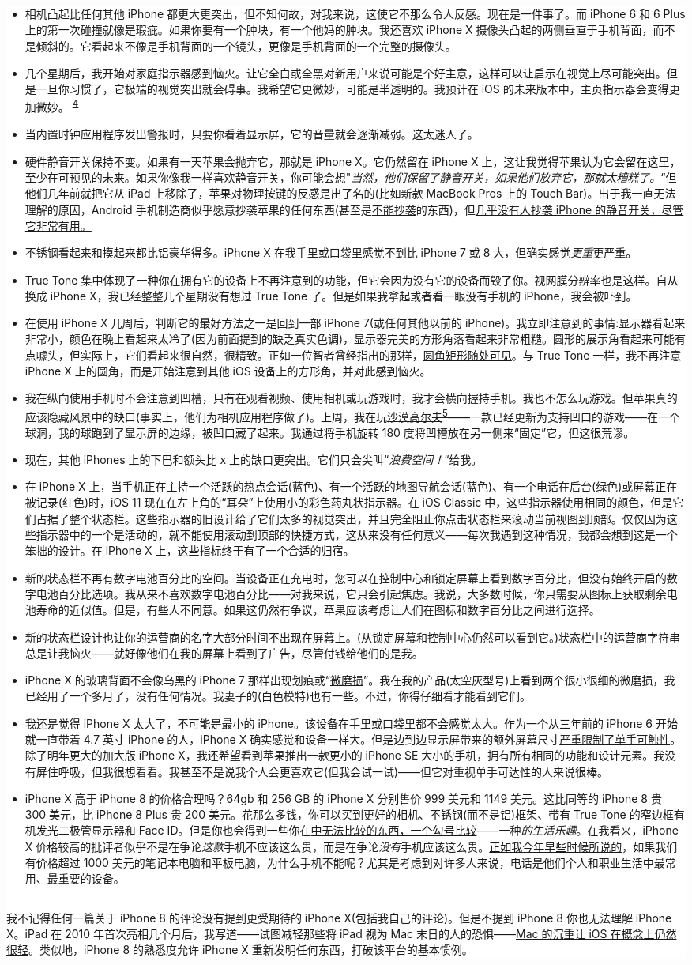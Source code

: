 *   相机凸起比任何其他 iPhone 都更大更突出，但不知何故，对我来说，这使它不那么令人反感。现在是一件事了。而 iPhone 6 和 6 Plus 上的第一次碰撞就像是瑕疵。如果你要有一个肿块，有一个他妈的肿块。我还喜欢 iPhone X 摄像头凸起的两侧垂直于手机背面，而不是倾斜的。它看起来不像是手机背面的一个镜头，更像是手机背面的一个完整的摄像头。

*   几个星期后，我开始对家庭指示器感到恼火。让它全白或全黑对新用户来说可能是个好主意，这样可以让启示在视觉上尽可能突出。但是一旦你习惯了，它极端的视觉突出就会碍事。我希望它更微妙，可能是半透明的。我预计在 iOS 的未来版本中，主页指示器会变得更加微妙。 <sup id="fnr4-2017-12-26">[4](#fn4-2017-12-26)</sup>

*   当内置时钟应用程序发出警报时，只要你看着显示屏，它的音量就会逐渐减弱。这太迷人了。

*   硬件静音开关保持不变。如果有一天苹果会抛弃它，那就是 iPhone X。它仍然留在 iPhone X 上，这让我觉得苹果认为它会留在这里，至少在可预见的未来。如果你像我一样喜欢静音开关，你可能会想"*当然，他们保留了静音开关，如果他们放弃它，那就太糟糕了。*“但他们几年前就把它从 iPad 上移除了，苹果对物理按键的反感是出了名的(比如新款 MacBook Pros 上的 Touch Bar)。出于我一直无法理解的原因，Android 手机制造商似乎愿意抄袭苹果的任何东西(甚至是[不能抄袭](https://en.wikipedia.org/wiki/Apple_Inc._v._Samsung_Electronics_Co.)的东西)，但[几乎没有人抄袭 iPhone 的静音开关，尽管它非常有用。](http://www.techradar.com/news/oneplus-5-android-mute-button-feature)

*   不锈钢看起来和摸起来都比铝豪华得多。iPhone X 在我手里或口袋里感觉不到比 iPhone 7 或 8 大，但确实感觉*更重*更严重。

*   True Tone 集中体现了一种你在拥有它的设备上不再注意到的功能，但它会因为没有它的设备而毁了你。视网膜分辨率也是这样。自从换成 iPhone X，我已经整整几个星期没有想过 True Tone 了。但是如果我拿起或者看一眼没有手机的 iPhone，我会被吓到。

*   在使用 iPhone X 几周后，判断它的最好方法之一是回到一部 iPhone 7(或任何其他以前的 iPhone)。我立即注意到的事情:显示器看起来非常小，颜色在晚上看起来太冷了(因为前面提到的缺乏真实色调)，显示器完美的方形角落看起来非常粗糙。圆形的展示角看起来可能有点噱头，但实际上，它们看起来很自然，很精致。正如一位智者曾经指出的那样，[圆角矩形随处可见](https://www.folklore.org/StoryView.py?story=Round_Rects_Are_Everywhere.txt)。与 True Tone 一样，我不再注意 iPhone X 上的圆角，而是开始注意到其他 iOS 设备上的方形角，并对此感到恼火。

*   我在纵向使用手机时不会注意到凹槽，只有在观看视频、使用相机或玩游戏时，我才会横向握持手机。我也不怎么玩游戏。但苹果真的应该隐藏风景中的缺口(事实上，他们为相机应用程序做了)。上周，我在玩[沙漠高尔夫](https://kotaku.com/f-k-you-desert-golfing-aka-the-worst-best-game-in-th-1633266512)<sup id="fnr5-2017-12-26">[5](#fn5-2017-12-26)</sup>——一款已经更新为支持凹口的游戏——在一个球洞，我的球跑到了显示屏的边缘，被凹口藏了起来。我通过将手机旋转 180 度将凹槽放在另一侧来“固定”它，但这很荒谬。

*   现在，其他 iPhones 上的下巴和额头比 x 上的缺口更突出。它们只会尖叫“*浪费空间！*“给我。

*   在 iPhone X 上，当手机正在主持一个活跃的热点会话(蓝色)、有一个活跃的地图导航会话(蓝色)、有一个电话在后台(绿色)或屏幕正在被记录(红色)时，iOS 11 现在在左上角的“耳朵”上使用小的彩色药丸状指示器。在 iOS Classic 中，这些指示器使用相同的颜色，但是它们占据了整个状态栏。这些指示器的旧设计给了它们太多的视觉突出，并且完全阻止你点击状态栏来滚动当前视图到顶部。仅仅因为这些指示器中的一个是活动的，就不能使用滚动到顶部的快捷方式，这从来没有任何意义——每次我遇到这种情况，我都会想到这是一个笨拙的设计。在 iPhone X 上，这些指标终于有了一个合适的归宿。

*   新的状态栏不再有数字电池百分比的空间。当设备正在充电时，您可以在控制中心和锁定屏幕上看到数字百分比，但没有始终开启的数字电池百分比选项。我从来不喜欢数字电池百分比——对我来说，它只会引起焦虑。我说，大多数时候，你只需要从图标上获取剩余电池寿命的近似值。但是，有些人不同意。如果这仍然有争议，苹果应该考虑让人们在图标和数字百分比之间进行选择。

*   新的状态栏设计也让你的运营商的名字大部分时间不出现在屏幕上。(从锁定屏幕和控制中心仍然可以看到它。)状态栏中的运营商字符串总是让我恼火——就好像他们在我的屏幕上看到了广告，尽管付钱给他们的是我。

*   iPhone X 的玻璃背面不会像乌黑的 iPhone 7 那样出现划痕或“[微磨损](https://daringfireball.net/search/micro+abrasions)”。我在我的产品(太空灰型号)上看到两个很小很细的微磨损，我已经用了一个多月了，没有任何情况。我妻子的(白色模特)也有一些。不过，你得仔细看才能看到它们。

*   我还是觉得 iPhone X 太大了，不可能是最小的 iPhone。该设备在手里或口袋里都不会感觉太大。作为一个从三年前的 iPhone 6 开始就一直带着 4.7 英寸 iPhone 的人，iPhone X 确实感觉和设备一样大。但是边到边显示屏带来的额外屏幕尺寸[严重限制了单手可触性](https://twitter.com/sdw/status/940371524128727040?s=17)。除了明年更大的加大版 iPhone X，我还希望看到苹果推出一款更小的 iPhone SE 大小的手机，拥有所有相同的功能和设计元素。我没有屏住呼吸，但我很想看看。我甚至不是说我个人会更喜欢它(但我会试一试)——但它对重视单手可达性的人来说很棒。

*   iPhone X 高于 iPhone 8 的价格合理吗？64gb 和 256 GB 的 iPhone X 分别售价 999 美元和 1149 美元。这比同等的 iPhone 8 贵 300 美元，比 iPhone 8 Plus 贵 200 美元。花那么多钱，你可以买到更好的相机、不锈钢(而不是铝)框架、带有 True Tone 的窄边框有机发光二极管显示器和 Face ID。但是你也会得到一些你在[中无法比较的东西，一个勾号比较](https://www.apple.com/iphone/compare/)——一种*的生活乐趣*。在我看来，iPhone X 价格较高的批评者似乎不是在争论*这款*手机不应该这么贵，而是在争论*没有*手机应该这么贵。[正如我今年早些时候所说的](https://daringfireball.net/2017/07/speculation_on_new_iphone_pricing)，如果我们有价格超过 1000 美元的笔记本电脑和平板电脑，为什么手机不能呢？尤其是考虑到对许多人来说，电话是他们个人和职业生活中最常用、最重要的设备。

* * *

我不记得任何一篇关于 iPhone 8 的评论没有提到更受期待的 iPhone X(包括我自己的评论)。但是不提到 iPhone 8 你也无法理解 iPhone X。iPad 在 2010 年首次亮相几个月后，我写道——试图减轻那些将 iPad 视为 Mac 末日的人的恐惧——[Mac 的沉重让 iOS 在概念上仍然很轻](https://daringfireball.net/2010/12/future_of_the_mac_in_an_ios_world)。类似地，iPhone 8 的熟悉度允许 iPhone X 重新发明任何东西，打破该平台的基本惯例。
